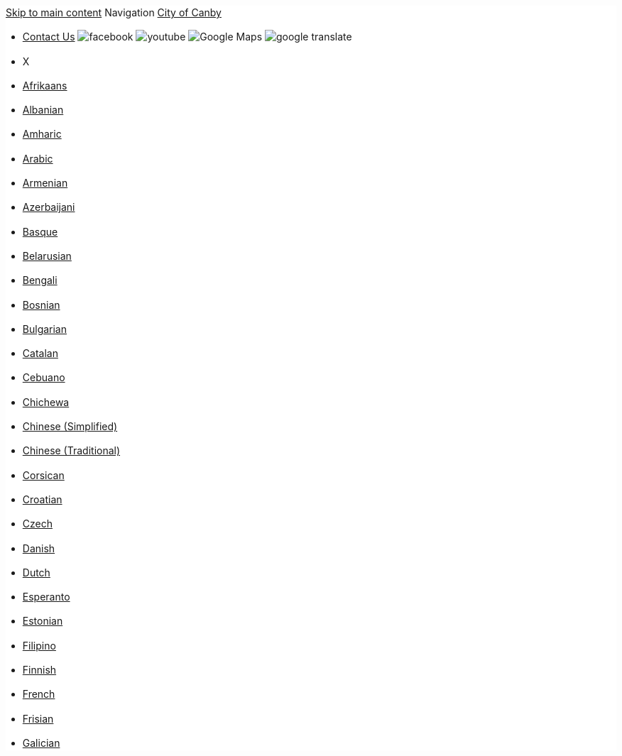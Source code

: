   [Skip to main content](https://www.canbyoregon.gov/directory-listing/brian-hodson/)  Navigation  [City of Canby](https://www.canbyoregon.gov/)  

 *  [Contact Us](https://www.canbyoregon.gov/contact) 
  ![facebook](images/abad7e72e6f29ce834439cbdcb516a5c83b5127e4985a8676d149110c3d88237.png)   ![youtube](images/03749ea1779e2b8a49acc38ea70a3061e59be50c4871cc6c6cb749fe11727beb.png)   ![Google Maps](images/7e05a3d62171f126e6f41ca8077c2d1295e62ff87e860b351d3e9abe461342f4.png)   ![google translate](images/5667844b0f5d14cfd04cf186e3af4377f61034c4bc9414b8fcdc42b74fed50bd.png)  

 * X
 *  [Afrikaans](https://translate.google.com/translate?hl=en&sl=en&u=https://www.canbyoregon.gov/directory-listing/brian-hodson/&tl=af) 
 *  [Albanian](https://translate.google.com/translate?hl=en&sl=en&u=https://www.canbyoregon.gov/directory-listing/brian-hodson/&tl=sq) 
 *  [Amharic](https://translate.google.com/translate?hl=en&sl=en&u=https://www.canbyoregon.gov/directory-listing/brian-hodson/&tl=am) 
 *  [Arabic](https://translate.google.com/translate?hl=en&sl=en&u=https://www.canbyoregon.gov/directory-listing/brian-hodson/&tl=ar) 
 *  [Armenian](https://translate.google.com/translate?hl=en&sl=en&u=https://www.canbyoregon.gov/directory-listing/brian-hodson/&tl=hy) 
 *  [Azerbaijani](https://translate.google.com/translate?hl=en&sl=en&u=https://www.canbyoregon.gov/directory-listing/brian-hodson/&tl=az) 
 *  [Basque](https://translate.google.com/translate?hl=en&sl=en&u=https://www.canbyoregon.gov/directory-listing/brian-hodson/&tl=eu) 
 *  [Belarusian](https://translate.google.com/translate?hl=en&sl=en&u=https://www.canbyoregon.gov/directory-listing/brian-hodson/&tl=be) 
 *  [Bengali](https://translate.google.com/translate?hl=en&sl=en&u=https://www.canbyoregon.gov/directory-listing/brian-hodson/&tl=bn) 
 *  [Bosnian](https://translate.google.com/translate?hl=en&sl=en&u=https://www.canbyoregon.gov/directory-listing/brian-hodson/&tl=bs) 
 *  [Bulgarian](https://translate.google.com/translate?hl=en&sl=en&u=https://www.canbyoregon.gov/directory-listing/brian-hodson/&tl=bg) 
 *  [Catalan](https://translate.google.com/translate?hl=en&sl=en&u=https://www.canbyoregon.gov/directory-listing/brian-hodson/&tl=ca) 
 *  [Cebuano](https://translate.google.com/translate?hl=en&sl=en&u=https://www.canbyoregon.gov/directory-listing/brian-hodson/&tl=ceb) 
 *  [Chichewa](https://translate.google.com/translate?hl=en&sl=en&u=https://www.canbyoregon.gov/directory-listing/brian-hodson/&tl=ny) 
 *  [Chinese (Simplified)](https://translate.google.com/translate?hl=en&sl=en&u=https://www.canbyoregon.gov/directory-listing/brian-hodson/&tl=zh) 
 *  [Chinese (Traditional)](https://translate.google.com/translate?hl=en&sl=en&u=https://www.canbyoregon.gov/directory-listing/brian-hodson/&tl=%09zh-TW) 
 *  [Corsican](https://translate.google.com/translate?hl=en&sl=en&u=https://www.canbyoregon.gov/directory-listing/brian-hodson/&tl=co) 
 *  [Croatian](https://translate.google.com/translate?hl=en&sl=en&u=https://www.canbyoregon.gov/directory-listing/brian-hodson/&tl=hr) 
 *  [Czech](https://translate.google.com/translate?hl=en&sl=en&u=https://www.canbyoregon.gov/directory-listing/brian-hodson/&tl=cs) 
 *  [Danish](https://translate.google.com/translate?hl=en&sl=en&u=https://www.canbyoregon.gov/directory-listing/brian-hodson/&tl=da) 
 *  [Dutch](https://translate.google.com/translate?hl=en&sl=en&u=https://www.canbyoregon.gov/directory-listing/brian-hodson/&tl=nl) 
 *  [Esperanto](https://translate.google.com/translate?hl=en&sl=en&u=https://www.canbyoregon.gov/directory-listing/brian-hodson/&tl=eo) 
 *  [Estonian](https://translate.google.com/translate?hl=en&sl=en&u=https://www.canbyoregon.gov/directory-listing/brian-hodson/&tl=et) 
 *  [Filipino](https://translate.google.com/translate?hl=en&sl=en&u=https://www.canbyoregon.gov/directory-listing/brian-hodson/&tl=tl) 
 *  [Finnish](https://translate.google.com/translate?hl=en&sl=en&u=https://www.canbyoregon.gov/directory-listing/brian-hodson/&tl=fi) 
 *  [French](https://translate.google.com/translate?hl=en&sl=en&u=https://www.canbyoregon.gov/directory-listing/brian-hodson/&tl=fr) 
 *  [Frisian](https://translate.google.com/translate?hl=en&sl=en&u=https://www.canbyoregon.gov/directory-listing/brian-hodson/&tl=fy) 
 *  [Galician](https://translate.google.com/translate?hl=en&sl=en&u=https://www.canbyoregon.gov/directory-listing/brian-hodson/&tl=gl) 